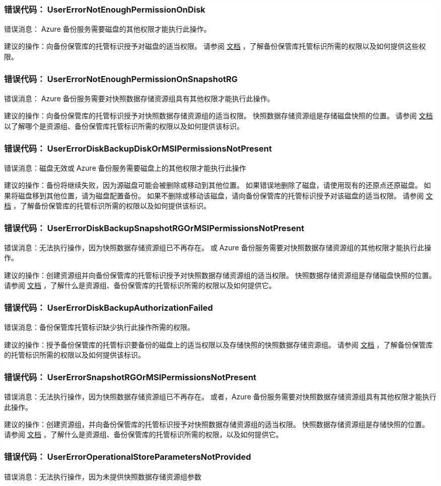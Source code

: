 ### <a name="error-code-usererrornotenoughpermissionondisk"></a>错误代码： UserErrorNotEnoughPermissionOnDisk

错误消息： Azure 备份服务需要磁盘的其他权限才能执行此操作。

建议的操作：向备份保管库的托管标识授予对磁盘的适当权限。 请参阅 [文档](backup-managed-disks.md) ，了解备份保管库托管标识所需的权限以及如何提供这些权限。

### <a name="error-code-usererrornotenoughpermissiononsnapshotrg"></a>错误代码： UserErrorNotEnoughPermissionOnSnapshotRG

错误消息： Azure 备份服务需要对快照数据存储资源组具有其他权限才能执行此操作。

建议的操作：向备份保管库的托管标识授予对快照数据存储资源组的适当权限。 快照数据存储资源组是存储磁盘快照的位置。 请参阅 [文档](backup-managed-disks.md) 以了解哪个是资源组、备份保管库托管标识所需的权限以及如何提供该标识。

### <a name="error-code-usererrordiskbackupdiskormsipermissionsnotpresent"></a>错误代码： UserErrorDiskBackupDiskOrMSIPermissionsNotPresent

错误消息：磁盘无效或 Azure 备份服务需要磁盘上的其他权限才能执行此操作

建议的操作：备份将继续失败，因为源磁盘可能会被删除或移动到其他位置。 如果错误地删除了磁盘，请使用现有的还原点还原磁盘。 如果将磁盘移到其他位置，请为磁盘配置备份。 如果不删除或移动该磁盘，请向备份保管库的托管标识授予对该磁盘的适当权限。 请参阅 [文档](backup-managed-disks.md) ，了解备份保管库的托管标识所需的权限以及如何提供该标识。

### <a name="error-code-usererrordiskbackupsnapshotrgormsipermissionsnotpresent"></a>错误代码： UserErrorDiskBackupSnapshotRGOrMSIPermissionsNotPresent

错误消息：无法执行操作，因为快照数据存储资源组已不再存在。 或 Azure 备份服务需要对快照数据存储资源组的其他权限才能执行此操作。

建议的操作：创建资源组并向备份保管库的托管标识授予对快照数据存储资源组的适当权限。 快照数据存储资源组是存储磁盘快照的位置。 请参阅 [文档](backup-managed-disks.md) ，了解什么是资源组、备份保管库的托管标识所需的权限以及如何提供它。

### <a name="error-code-usererrordiskbackupauthorizationfailed"></a>错误代码： UserErrorDiskBackupAuthorizationFailed

错误消息：备份保管库托管标识缺少执行此操作所需的权限。

建议的操作：授予备份保管库的托管标识要备份的磁盘上的适当权限以及存储快照的快照数据存储资源组。 请参阅 [文档](backup-managed-disks.md) ，了解备份保管库的托管标识所需的权限以及如何提供该标识。

### <a name="error-code-usererrorsnapshotrgormsipermissionsnotpresent"></a>错误代码： UserErrorSnapshotRGOrMSIPermissionsNotPresent

错误消息：无法执行操作，因为快照数据存储资源组已不再存在。 或者，Azure 备份服务需要对快照数据存储资源组具有其他权限才能执行此操作。

建议的操作：创建资源组，并向备份保管库的托管标识授予对快照数据存储资源组的适当权限。 快照数据存储资源组是存储快照的位置。 请参阅 [文档](backup-managed-disks.md) ，了解什么是资源组、备份保管库的托管标识所需的权限，以及如何提供它。

### <a name="error-code-usererroroperationalstoreparametersnotprovided"></a>错误代码： UserErrorOperationalStoreParametersNotProvided

错误消息：无法执行操作，因为未提供快照数据存储资源组参数
